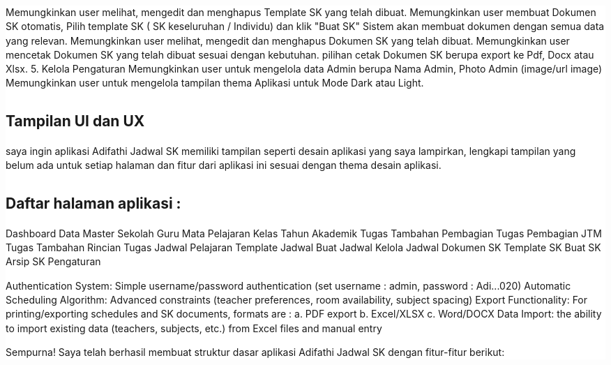 Memungkinkan user melihat, mengedit dan menghapus Template SK yang telah dibuat.
Memungkinkan user membuat Dokumen SK otomatis, Pilih template SK ( SK keseluruhan / Individu) dan klik "Buat SK" Sistem akan membuat dokumen dengan semua data yang relevan.
Memungkinkan user melihat, mengedit dan menghapus Dokumen SK yang telah dibuat.
Memungkinkan user mencetak Dokumen SK yang telah dibuat sesuai dengan kebutuhan. pilihan cetak Dokumen SK berupa export ke Pdf, Docx atau Xlsx.
5. Kelola Pengaturan
Memungkinkan user untuk mengelola data Admin berupa Nama Admin, Photo Admin (image/url image)
Memungkinkan user untuk mengelola tampilan thema Aplikasi untuk Mode Dark atau Light.

## Tampilan UI dan UX
saya ingin aplikasi Adifathi Jadwal SK memiliki tampilan seperti desain aplikasi yang saya lampirkan, lengkapi tampilan yang belum ada untuk setiap halaman dan fitur dari aplikasi ini sesuai dengan thema desain aplikasi.

## Daftar halaman aplikasi :
Dashboard
Data Master
Sekolah
Guru
Mata Pelajaran
Kelas
Tahun Akademik
Tugas Tambahan
Pembagian Tugas
Pembagian JTM
Tugas Tambahan
Rincian Tugas
Jadwal Pelajaran
Template Jadwal
Buat Jadwal
Kelola Jadwal
Dokumen SK
Template SK
Buat SK
Arsip SK
Pengaturan

Authentication System: Simple username/password authentication  (set username : admin, password : Adi...020)
Automatic Scheduling Algorithm: Advanced constraints (teacher preferences, room availability, subject spacing)
Export Functionality: For printing/exporting schedules and SK documents, formats are : 
a. PDF export 
b. Excel/XLSX 
c. Word/DOCX
Data Import: the ability to import existing data (teachers, subjects, etc.) from Excel files and manual entry


Sempurna! Saya telah berhasil membuat struktur dasar aplikasi Adifathi Jadwal SK dengan fitur-fitur berikut:
